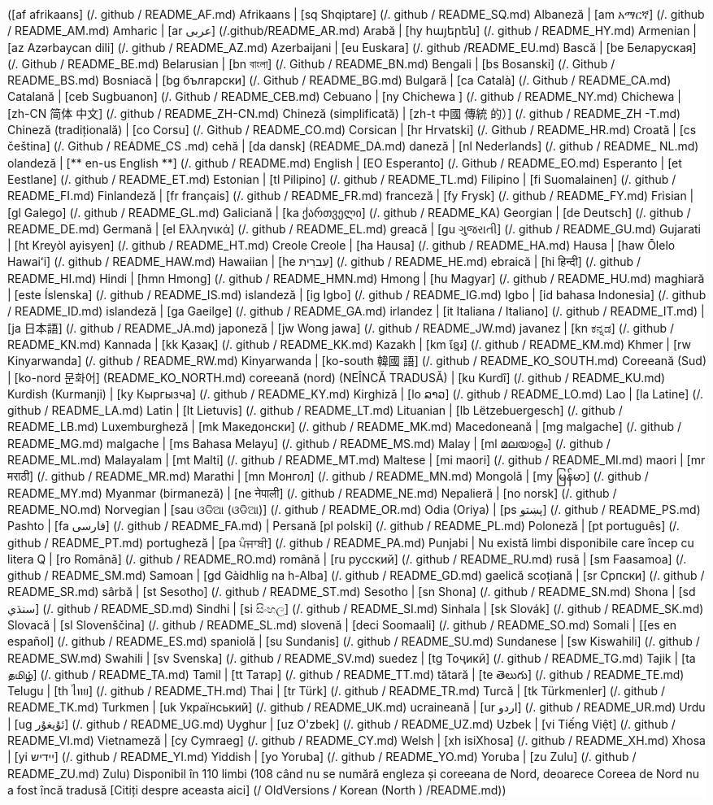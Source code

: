 ([af afrikaans] (/. github / README_AF.md) Afrikaans | [sq Shqiptare] (/. github / README_SQ.md) Albaneză | [am አማርኛ] (/. github / README_AM.md) Amharic | [ar عربى] (/.github/README_AR.md) Arabă | [hy հայերեն] (/. github / README_HY.md) Armenian | [az Azərbaycan dili] (/. github / README_AZ.md) Azerbaijani | [eu Euskara] (/. github /README_EU.md) Bască | [be Беларуская] (/. Github / README_BE.md) Belarusian | [bn বাংলা] (/. Github / README_BN.md) Bengali | [bs Bosanski] (/. Github / README_BS.md) Bosniacă | [bg български] (/. Github / README_BG.md) Bulgară | [ca Català] (/. Github / README_CA.md) Catalană | [ceb Sugbuanon] (/. Github / README_CEB.md) Cebuano | [ny Chichewa ] (/. github / README_NY.md) Chichewa | [zh-CN 简体 中文] (/. github / README_ZH-CN.md) Chineză (simplificată) | [zh-t 中國 傳統 的）] (/. github / README_ZH -T.md) Chineză (tradițională) | [co Corsu] (/. Github / README_CO.md) Corsican | [hr Hrvatski] (/. Github / README_HR.md) Croată | [cs čeština] (/. Github / README_CS .md) cehă | [da dansk] (README_DA.md) daneză | [nl Nederlands] (/. github / README_ NL.md) olandeză | [** en-us English **] (/. github / README.md) English | [EO Esperanto] (/. Github / README_EO.md) Esperanto | [et Eestlane] (/. github / README_ET.md) Estonian | [tl Pilipino] (/. github / README_TL.md) Filipino | [fi Suomalainen] (/. github / README_FI.md) Finlandeză | [fr français] (/. github / README_FR.md) franceză | [fy Frysk] (/. github / README_FY.md) Frisian | [gl Galego] (/. github / README_GL.md) Galiciană | [ka ქართველი] (/. github / README_KA) Georgian | [de Deutsch] (/. github / README_DE.md) Germană | [el Ελληνικά] (/. github / README_EL.md) greacă | [gu ગુજરાતી] (/. github / README_GU.md) Gujarati | [ht Kreyòl ayisyen] (/. github / README_HT.md) Creole Creole | [ha Hausa] (/. github / README_HA.md) Hausa | [haw Ōlelo Hawaiʻi] (/. github / README_HAW.md) Hawaiian | [he עִברִית] (/. github / README_HE.md) ebraică | [hi हिन्दी] (/. github / README_HI.md) Hindi | [hmn Hmong] (/. github / README_HMN.md) Hmong | [hu Magyar] (/. github / README_HU.md) maghiară | [este Íslenska] (/. github / README_IS.md) islandeză | [ig Igbo] (/. github / README_IG.md) Igbo | [id bahasa Indonesia] (/. github / README_ID.md) islandeză | [ga Gaeilge] (/. github / README_GA.md) irlandez | [it Italiana / Italiano] (/. github / README_IT.md) | [ja 日本語] (/. github / README_JA.md) japoneză | [jw Wong jawa] (/. github / README_JW.md) javanez | [kn ಕನ್ನಡ] (/. github / README_KN.md) Kannada | [kk Қазақ] (/. github / README_KK.md) Kazakh | [km ខ្មែរ] (/. github / README_KM.md) Khmer | [rw Kinyarwanda] (/. github / README_RW.md) Kinyarwanda | [ko-south 韓國 語] (/. github / README_KO_SOUTH.md) Coreeană (Sud) | [ko-nord 문화어] (README_KO_NORTH.md) coreeană (nord) (NEÎNCĂ TRADUSĂ) | [ku Kurdî] (/. github / README_KU.md) Kurdish (Kurmanji) | [ky Кыргызча] (/. github / README_KY.md) Kirghiză | [lo ລາວ] (/. github / README_LO.md) Lao | [la Latine] (/. github / README_LA.md) Latin | [lt Lietuvis] (/. github / README_LT.md) Lituanian | [lb Lëtzebuergesch] (/. github / README_LB.md) Luxemburgheză | [mk Македонски] (/. github / README_MK.md) Macedoneană | [mg malgache] (/. github / README_MG.md) malgache | [ms Bahasa Melayu] (/. github / README_MS.md) Malay | [ml മലയാളം] (/. github / README_ML.md) Malayalam | [mt Malti] (/. github / README_MT.md) Maltese | [mi maori] (/. github / README_MI.md) maori | [mr मराठी] (/. github / README_MR.md) Marathi | [mn Монгол] (/. github / README_MN.md) Mongolă | [my မြန်မာ] (/. github / README_MY.md) Myanmar (birmaneză) | [ne नेपाली] (/. github / README_NE.md) Nepalieră | [no norsk] (/. github / README_NO.md) Norvegian | [sau ଓଡିଆ (ଓଡିଆ)] (/. github / README_OR.md) Odia (Oriya) | [ps پښتو] (/. github / README_PS.md) Pashto | [fa فارسی] (/. github / README_FA.md) | Persană [pl polski] (/. github / README_PL.md) Poloneză | [pt português] (/. github / README_PT.md) portugheză | [pa ਪੰਜਾਬੀ] (/. github / README_PA.md) Punjabi | Nu există limbi disponibile care încep cu litera Q | [ro Română] (/. github / README_RO.md) română | [ru русский] (/. github / README_RU.md) rusă | [sm Faasamoa] (/. github / README_SM.md) Samoan | [gd Gàidhlig na h-Alba] (/. github / README_GD.md) gaelică scoțiană | [sr Српски] (/. github / README_SR.md) sârbă | [st Sesotho] (/. github / README_ST.md) Sesotho | [sn Shona] (/. github / README_SN.md) Shona | [sd سنڌي] (/. github / README_SD.md) Sindhi | [si සිංහල] (/. github / README_SI.md) Sinhala | [sk Slovák] (/. github / README_SK.md) Slovacă | [sl Slovenščina] (/. github / README_SL.md) slovenă | [deci Soomaali] (/. github / README_SO.md) Somali | [[es en español] (/. github / README_ES.md) spaniolă | [su Sundanis] (/. github / README_SU.md) Sundanese | [sw Kiswahili] (/. github / README_SW.md) Swahili | [sv Svenska] (/. github / README_SV.md) suedez | [tg Тоҷикӣ] (/. github / README_TG.md) Tajik | [ta தமிழ்] (/. github / README_TA.md) Tamil | [tt Татар] (/. github / README_TT.md) tătară | [te తెలుగు] (/. github / README_TE.md) Telugu | [th ไทย] (/. github / README_TH.md) Thai | [tr Türk] (/. github / README_TR.md) Turcă | [tk Türkmenler] (/. github / README_TK.md) Turkmen | [uk Український] (/. github / README_UK.md) ucraineană | [ur اردو] (/. github / README_UR.md) Urdu | [ug ئۇيغۇر] (/. github / README_UG.md) Uyghur | [uz O'zbek] (/. github / README_UZ.md) Uzbek | [vi Tiếng Việt] (/. github / README_VI.md) Vietnameză | [cy Cymraeg] (/. github / README_CY.md) Welsh | [xh isiXhosa] (/. github / README_XH.md) Xhosa | [yi יידיש] (/. github / README_YI.md) Yiddish | [yo Yoruba] (/. github / README_YO.md) Yoruba | [zu Zulu] (/. github / README_ZU.md) Zulu) Disponibil în 110 limbi (108 când nu se numără engleza și coreeana de Nord, deoarece Coreea de Nord nu a fost încă tradusă [Citiți despre aceasta aici] (/ OldVersions / Korean (North ) /README.md))
